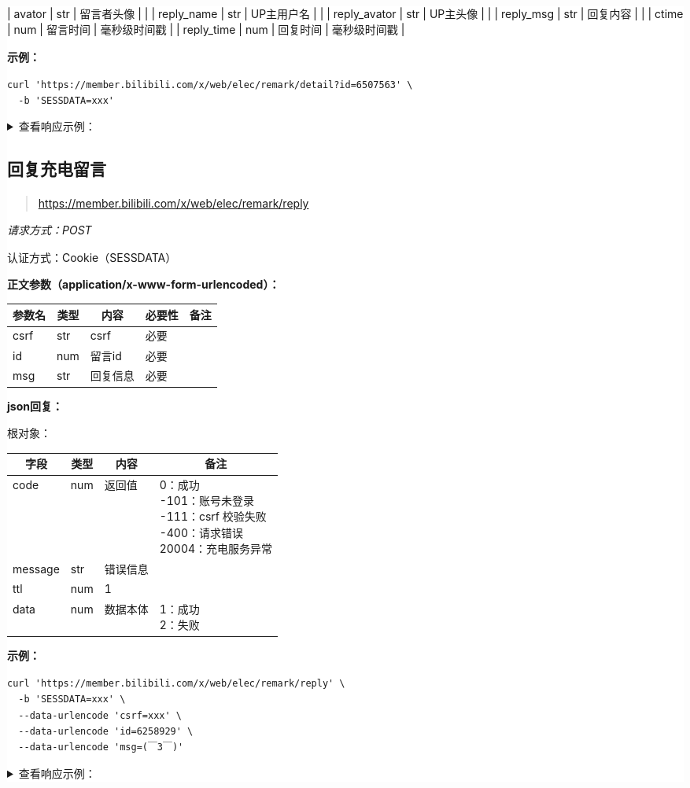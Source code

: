 | avator       | str  | 留言者头像             |      |
| reply_name   | str  | UP主用户名             |      |
| reply_avator | str  | UP主头像               |      |
| reply_msg    | str  | 回复内容               |      |
| ctime        | num  | 留言时间               | 毫秒级时间戳 |
| reply_time   | num  | 回复时间               | 毫秒级时间戳 |

**示例：**

```shell
curl 'https://member.bilibili.com/x/web/elec/remark/detail?id=6507563' \
  -b 'SESSDATA=xxx'
```

<details><summary>查看响应示例：</summary></details>

## 回复充电留言

> https://member.bilibili.com/x/web/elec/remark/reply

*请求方式：POST*

认证方式：Cookie（SESSDATA）

**正文参数（application/x-www-form-urlencoded）：**

| 参数名 | 类型 | 内容     | 必要性 | 备注 |
| ------ | ---- | -------- | ------ | ---- |
| csrf   | str  | csrf     | 必要   |      |
| id     | num  | 留言id   | 必要   |      |
| msg    | str  | 回复信息 | 必要   |      |

**json回复：**

根对象：

| 字段    | 类型 | 内容     | 备注                                                         |
| ------- | ---- | -------- | ------------------------------------------------------------ |
| code    | num  | 返回值   | 0：成功<br />-101：账号未登录<br />-111：csrf 校验失败<br />-400：请求错误<br />20004：充电服务异常 |
| message | str  | 错误信息 |                                                              |
| ttl     | num  | 1        |                                                              |
| data    | num  | 数据本体 | 1：成功<br />2：失败                                         |

**示例：**

```shell
curl 'https://member.bilibili.com/x/web/elec/remark/reply' \
  -b 'SESSDATA=xxx' \
  --data-urlencode 'csrf=xxx' \
  --data-urlencode 'id=6258929' \
  --data-urlencode 'msg=(￣3￣)'
```

<details><summary>查看响应示例：</summary></details>
